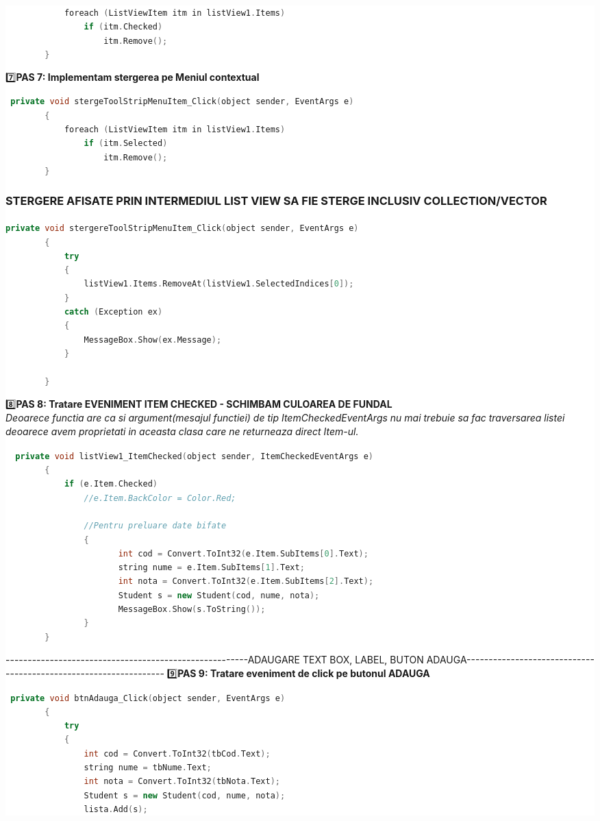 ```cpp
            foreach (ListViewItem itm in listView1.Items)
                if (itm.Checked)
                    itm.Remove();
        }
```
7️⃣**PAS 7: Implementam stergerea pe Meniul contextual**</br>
```cpp
 private void stergeToolStripMenuItem_Click(object sender, EventArgs e)
        {
            foreach (ListViewItem itm in listView1.Items)
                if (itm.Selected)
                    itm.Remove();
        }
```
### STERGERE AFISATE PRIN INTERMEDIUL LIST VIEW SA FIE STERGE INCLUSIV COLLECTION/VECTOR
```cpp
private void stergereToolStripMenuItem_Click(object sender, EventArgs e)
        {
            try
            {
                listView1.Items.RemoveAt(listView1.SelectedIndices[0]);
            }
            catch (Exception ex)
            {
                MessageBox.Show(ex.Message);
            }

        }
```
8️⃣**PAS 8: Tratare EVENIMENT ITEM CHECKED - SCHIMBAM CULOAREA DE FUNDAL**</br>
*Deoarece functia are ca si argument(mesajul functiei) de tip ItemCheckedEventArgs nu mai trebuie sa fac traversarea listei deoarece avem proprietati in aceasta clasa care ne returneaza direct Item-ul.*</br>
```cpp
  private void listView1_ItemChecked(object sender, ItemCheckedEventArgs e)
        {
            if (e.Item.Checked)
                //e.Item.BackColor = Color.Red;
                
                //Pentru preluare date bifate
                {
                       int cod = Convert.ToInt32(e.Item.SubItems[0].Text);
                       string nume = e.Item.SubItems[1].Text;
                       int nota = Convert.ToInt32(e.Item.SubItems[2].Text);
                       Student s = new Student(cod, nume, nota);
                       MessageBox.Show(s.ToString());
                }
        }
```
-------------------------------------------------------ADAUGARE TEXT BOX, LABEL, BUTON ADAUGA-----------------------------------------------------------------
9️⃣**PAS 9: Tratare eveniment de click pe butonul ADAUGA**</br>
```cpp
 private void btnAdauga_Click(object sender, EventArgs e)
        {
            try
            {
                int cod = Convert.ToInt32(tbCod.Text);
                string nume = tbNume.Text;
                int nota = Convert.ToInt32(tbNota.Text);
                Student s = new Student(cod, nume, nota);
                lista.Add(s);

```